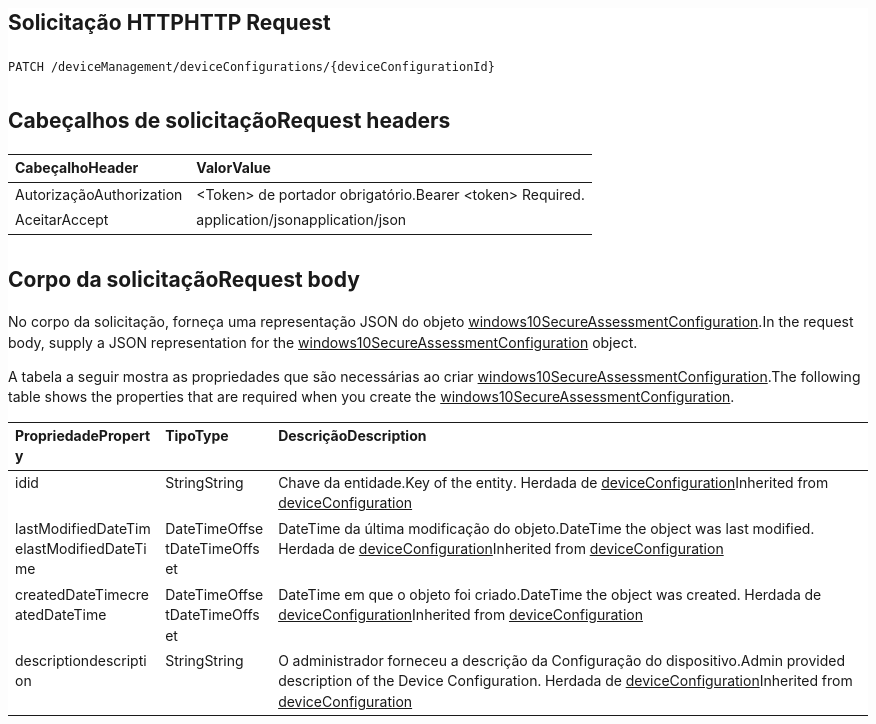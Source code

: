 ## <a name="http-request"></a><span data-ttu-id="9d344-118">Solicitação HTTP</span><span class="sxs-lookup"><span data-stu-id="9d344-118">HTTP Request</span></span>

``` http
PATCH /deviceManagement/deviceConfigurations/{deviceConfigurationId}
```

## <a name="request-headers"></a><span data-ttu-id="9d344-119">Cabeçalhos de solicitação</span><span class="sxs-lookup"><span data-stu-id="9d344-119">Request headers</span></span>
|<span data-ttu-id="9d344-120">Cabeçalho</span><span class="sxs-lookup"><span data-stu-id="9d344-120">Header</span></span>|<span data-ttu-id="9d344-121">Valor</span><span class="sxs-lookup"><span data-stu-id="9d344-121">Value</span></span>|
|:---|:---|
|<span data-ttu-id="9d344-122">Autorização</span><span class="sxs-lookup"><span data-stu-id="9d344-122">Authorization</span></span>|<span data-ttu-id="9d344-123">&lt;Token&gt; de portador obrigatório.</span><span class="sxs-lookup"><span data-stu-id="9d344-123">Bearer &lt;token&gt; Required.</span></span>|
|<span data-ttu-id="9d344-124">Aceitar</span><span class="sxs-lookup"><span data-stu-id="9d344-124">Accept</span></span>|<span data-ttu-id="9d344-125">application/json</span><span class="sxs-lookup"><span data-stu-id="9d344-125">application/json</span></span>|

## <a name="request-body"></a><span data-ttu-id="9d344-126">Corpo da solicitação</span><span class="sxs-lookup"><span data-stu-id="9d344-126">Request body</span></span>
<span data-ttu-id="9d344-127">No corpo da solicitação, forneça uma representação JSON do objeto [windows10SecureAssessmentConfiguration](../resources/intune-deviceconfig-windows10secureassessmentconfiguration.md).</span><span class="sxs-lookup"><span data-stu-id="9d344-127">In the request body, supply a JSON representation for the [windows10SecureAssessmentConfiguration](../resources/intune-deviceconfig-windows10secureassessmentconfiguration.md) object.</span></span>

<span data-ttu-id="9d344-128">A tabela a seguir mostra as propriedades que são necessárias ao criar [windows10SecureAssessmentConfiguration](../resources/intune-deviceconfig-windows10secureassessmentconfiguration.md).</span><span class="sxs-lookup"><span data-stu-id="9d344-128">The following table shows the properties that are required when you create the [windows10SecureAssessmentConfiguration](../resources/intune-deviceconfig-windows10secureassessmentconfiguration.md).</span></span>

|<span data-ttu-id="9d344-129">Propriedade</span><span class="sxs-lookup"><span data-stu-id="9d344-129">Property</span></span>|<span data-ttu-id="9d344-130">Tipo</span><span class="sxs-lookup"><span data-stu-id="9d344-130">Type</span></span>|<span data-ttu-id="9d344-131">Descrição</span><span class="sxs-lookup"><span data-stu-id="9d344-131">Description</span></span>|
|:---|:---|:---|
|<span data-ttu-id="9d344-132">id</span><span class="sxs-lookup"><span data-stu-id="9d344-132">id</span></span>|<span data-ttu-id="9d344-133">String</span><span class="sxs-lookup"><span data-stu-id="9d344-133">String</span></span>|<span data-ttu-id="9d344-134">Chave da entidade.</span><span class="sxs-lookup"><span data-stu-id="9d344-134">Key of the entity.</span></span> <span data-ttu-id="9d344-135">Herdada de [deviceConfiguration](../resources/intune-deviceconfig-deviceconfiguration.md)</span><span class="sxs-lookup"><span data-stu-id="9d344-135">Inherited from [deviceConfiguration](../resources/intune-deviceconfig-deviceconfiguration.md)</span></span>|
|<span data-ttu-id="9d344-136">lastModifiedDateTime</span><span class="sxs-lookup"><span data-stu-id="9d344-136">lastModifiedDateTime</span></span>|<span data-ttu-id="9d344-137">DateTimeOffset</span><span class="sxs-lookup"><span data-stu-id="9d344-137">DateTimeOffset</span></span>|<span data-ttu-id="9d344-138">DateTime da última modificação do objeto.</span><span class="sxs-lookup"><span data-stu-id="9d344-138">DateTime the object was last modified.</span></span> <span data-ttu-id="9d344-139">Herdada de [deviceConfiguration](../resources/intune-deviceconfig-deviceconfiguration.md)</span><span class="sxs-lookup"><span data-stu-id="9d344-139">Inherited from [deviceConfiguration](../resources/intune-deviceconfig-deviceconfiguration.md)</span></span>|
|<span data-ttu-id="9d344-140">createdDateTime</span><span class="sxs-lookup"><span data-stu-id="9d344-140">createdDateTime</span></span>|<span data-ttu-id="9d344-141">DateTimeOffset</span><span class="sxs-lookup"><span data-stu-id="9d344-141">DateTimeOffset</span></span>|<span data-ttu-id="9d344-142">DateTime em que o objeto foi criado.</span><span class="sxs-lookup"><span data-stu-id="9d344-142">DateTime the object was created.</span></span> <span data-ttu-id="9d344-143">Herdada de [deviceConfiguration](../resources/intune-deviceconfig-deviceconfiguration.md)</span><span class="sxs-lookup"><span data-stu-id="9d344-143">Inherited from [deviceConfiguration](../resources/intune-deviceconfig-deviceconfiguration.md)</span></span>|
|<span data-ttu-id="9d344-144">description</span><span class="sxs-lookup"><span data-stu-id="9d344-144">description</span></span>|<span data-ttu-id="9d344-145">String</span><span class="sxs-lookup"><span data-stu-id="9d344-145">String</span></span>|<span data-ttu-id="9d344-146">O administrador forneceu a descrição da Configuração do dispositivo.</span><span class="sxs-lookup"><span data-stu-id="9d344-146">Admin provided description of the Device Configuration.</span></span> <span data-ttu-id="9d344-147">Herdada de [deviceConfiguration](../resources/intune-deviceconfig-deviceconfiguration.md)</span><span class="sxs-lookup"><span data-stu-id="9d344-147">Inherited from [deviceConfiguration](../resources/intune-deviceconfig-deviceconfiguration.md)</span></span>|